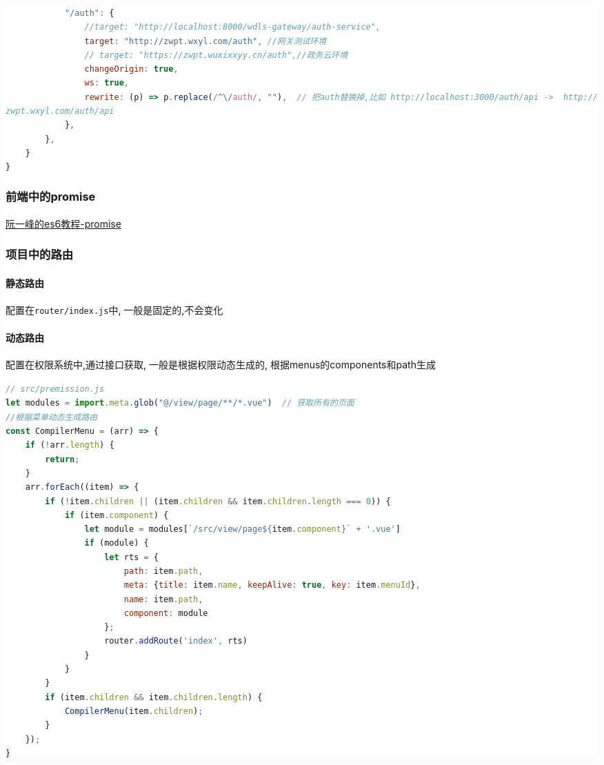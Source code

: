 ```js
            "/auth": {
                //target: "http://localhost:8000/wdls-gateway/auth-service",
                target: "http://zwpt.wxyl.com/auth", //网关测试环境
                // target: "https://zwpt.wuxixxyy.cn/auth",//政务云环境
                changeOrigin: true,
                ws: true,
                rewrite: (p) => p.replace(/^\/auth/, ""),  // 把auth替换掉,比如 http://localhost:3000/auth/api ->  http://zwpt.wxyl.com/auth/api
            },
        },
    }
}
```

### 前端中的promise

[阮一峰的es6教程-promise](https://www.bookstack.cn/read/es6-3rd/spilt.1.docs-promise.md)

### 项目中的路由

#### 静态路由

配置在`router/index.js`中, 一般是固定的,不会变化

#### 动态路由

配置在权限系统中,通过接口获取, 一般是根据权限动态生成的, 根据menus的components和path生成

```js
// src/premission.js
let modules = import.meta.glob("@/view/page/**/*.vue")  // 获取所有的页面
//根据菜单动态生成路由
const CompilerMenu = (arr) => {
    if (!arr.length) {
        return;
    }
    arr.forEach((item) => {
        if (!item.children || (item.children && item.children.length === 0)) {
            if (item.component) {
                let module = modules[`/src/view/page${item.component}` + '.vue']
                if (module) {
                    let rts = {
                        path: item.path,
                        meta: {title: item.name, keepAlive: true, key: item.menuId},
                        name: item.path,
                        component: module
                    };
                    router.addRoute('index', rts)
                }
            }
        }
        if (item.children && item.children.length) {
            CompilerMenu(item.children);
        }
    });
}
```
